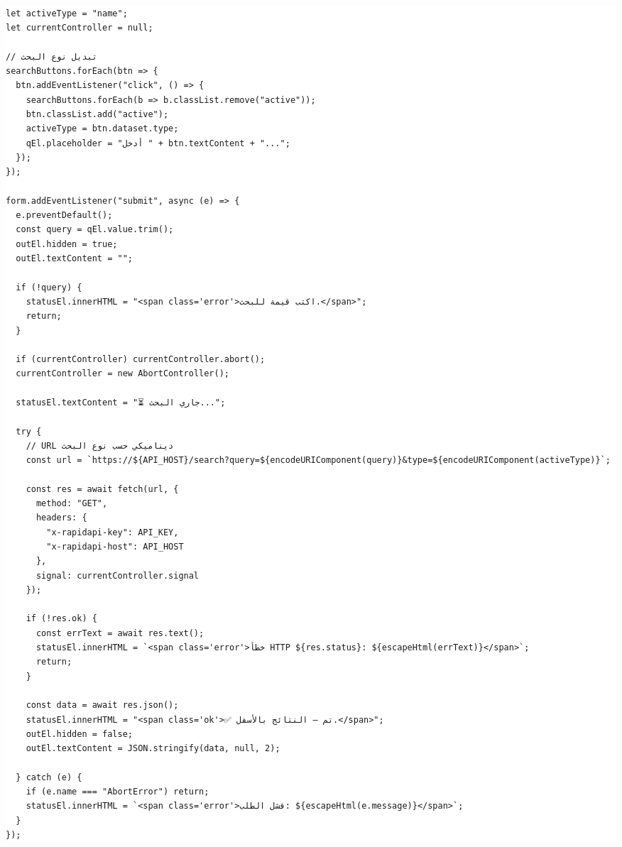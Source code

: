     let activeType = "name";
    let currentController = null;

    // تبديل نوع البحث
    searchButtons.forEach(btn => {
      btn.addEventListener("click", () => {
        searchButtons.forEach(b => b.classList.remove("active"));
        btn.classList.add("active");
        activeType = btn.dataset.type;
        qEl.placeholder = "أدخل " + btn.textContent + "...";
      });
    });

    form.addEventListener("submit", async (e) => {
      e.preventDefault();
      const query = qEl.value.trim();
      outEl.hidden = true;
      outEl.textContent = "";

      if (!query) {
        statusEl.innerHTML = "<span class='error'>اكتب قيمة للبحث.</span>";
        return;
      }

      if (currentController) currentController.abort();
      currentController = new AbortController();

      statusEl.textContent = "⏳ جاري البحث...";

      try {
        // URL ديناميكي حسب نوع البحث
        const url = `https://${API_HOST}/search?query=${encodeURIComponent(query)}&type=${encodeURIComponent(activeType)}`;

        const res = await fetch(url, {
          method: "GET",
          headers: {
            "x-rapidapi-key": API_KEY,
            "x-rapidapi-host": API_HOST
          },
          signal: currentController.signal
        });

        if (!res.ok) {
          const errText = await res.text();
          statusEl.innerHTML = `<span class='error'>خطأ HTTP ${res.status}: ${escapeHtml(errText)}</span>`;
          return;
        }

        const data = await res.json();
        statusEl.innerHTML = "<span class='ok'>✅ تم — النتائج بالأسفل.</span>";
        outEl.hidden = false;
        outEl.textContent = JSON.stringify(data, null, 2);

      } catch (e) {
        if (e.name === "AbortError") return;
        statusEl.innerHTML = `<span class='error'>فشل الطلب: ${escapeHtml(e.message)}</span>`;
      }
    });
